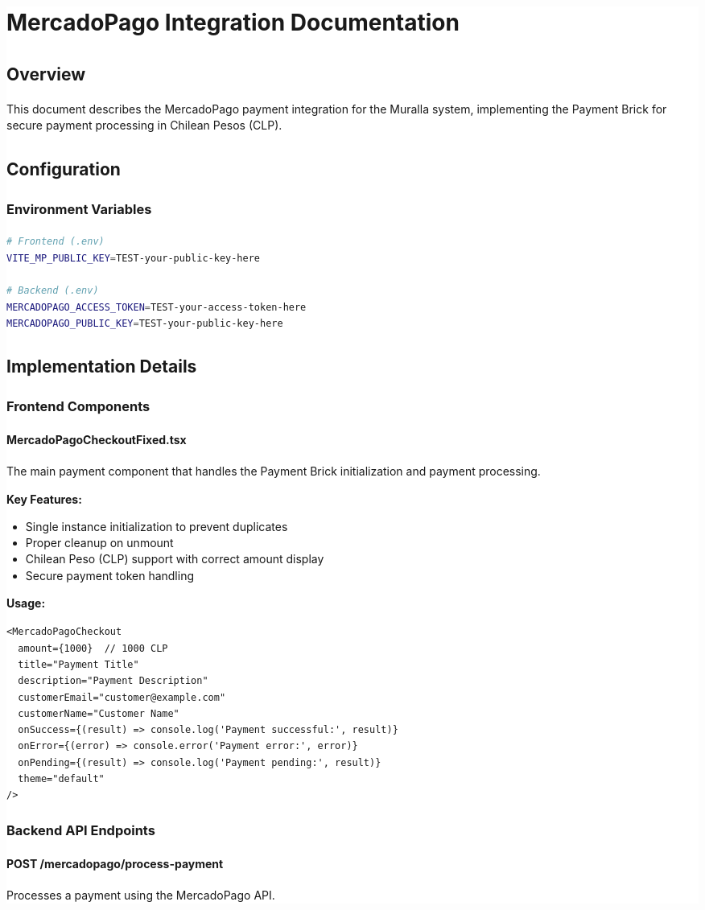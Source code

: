 # MercadoPago Integration Documentation

## Overview
This document describes the MercadoPago payment integration for the Muralla system, implementing the Payment Brick for secure payment processing in Chilean Pesos (CLP).

## Configuration

### Environment Variables
```bash
# Frontend (.env)
VITE_MP_PUBLIC_KEY=TEST-your-public-key-here

# Backend (.env)
MERCADOPAGO_ACCESS_TOKEN=TEST-your-access-token-here
MERCADOPAGO_PUBLIC_KEY=TEST-your-public-key-here
```

## Implementation Details

### Frontend Components

#### MercadoPagoCheckoutFixed.tsx
The main payment component that handles the Payment Brick initialization and payment processing.

**Key Features:**
- Single instance initialization to prevent duplicates
- Proper cleanup on unmount
- Chilean Peso (CLP) support with correct amount display
- Secure payment token handling

**Usage:**
```tsx
<MercadoPagoCheckout
  amount={1000}  // 1000 CLP
  title="Payment Title"
  description="Payment Description"
  customerEmail="customer@example.com"
  customerName="Customer Name"
  onSuccess={(result) => console.log('Payment successful:', result)}
  onError={(error) => console.error('Payment error:', error)}
  onPending={(result) => console.log('Payment pending:', result)}
  theme="default"
/>
```

### Backend API Endpoints

#### POST /mercadopago/process-payment
Processes a payment using the MercadoPago API.
